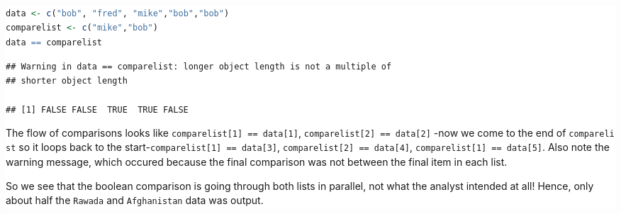``` r
data <- c("bob", "fred", "mike","bob","bob")
comparelist <- c("mike","bob")
data == comparelist
```

    ## Warning in data == comparelist: longer object length is not a multiple of
    ## shorter object length

    ## [1] FALSE FALSE  TRUE  TRUE FALSE

The flow of comparisons looks like `comparelist[1] == data[1]`, `comparelist[2] == data[2]` -now we come to the end of `comparelist` so it loops back to the start-`comparelist[1] == data[3]`, `comparelist[2] == data[4]`, `comparelist[1] == data[5]`. Also note the warning message, which occured because the final comparison was not between the final item in each list.

So we see that the boolean comparison is going through both lists in parallel, not what the analyst intended at all! Hence, only about half the `Rawada` and `Afghanistan` data was output.
